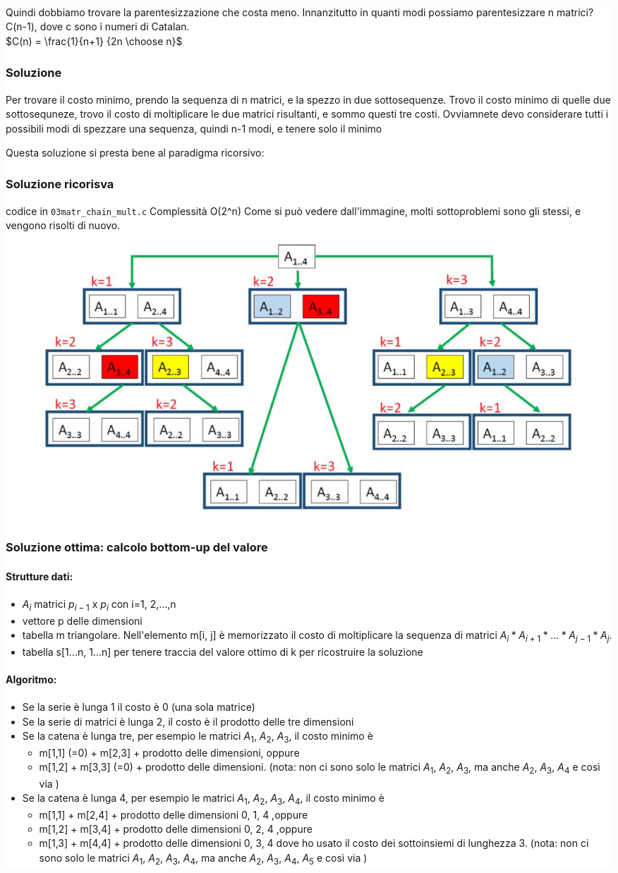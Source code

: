 Quindi dobbiamo trovare la parentesizzazione che costa meno. Innanzitutto in quanti modi possiamo parentesizzare n matrici? C(n-1), dove c sono i numeri di Catalan.\
$C(n) = \frac{1}{n+1} {2n \choose n}$

### Soluzione
Per trovare il costo minimo, prendo la sequenza di n matrici, e la spezzo in due sottosequenze. Trovo il costo minimo di quelle due sottosequneze, trovo il costo di moltiplicare le due matrici risultanti, e sommo questi tre costi. Ovviamnete devo considerare tutti i possibili modi di spezzare una sequenza, quindi n-1 modi, e tenere solo il minimo

Questa soluzione si presta bene al paradigma ricorsivo:
### Soluzione ricorisva
codice in `03matr_chain_mult.c`
Complessità O(2^n)
Come si può vedere dall'immagine, molti sottoproblemi sono gli stessi, e vengono risolti di nuovo.
![](im3.png)

### Soluzione ottima: calcolo bottom-up del valore
#### Strutture dati:
- $A_i$ matrici $p_{i-1}$ x $p_i$ con i=1, 2,...,n
- vettore p delle dimensioni
- tabella m triangolare. Nell'elemento m[i, j] è memorizzato il costo di moltiplicare la sequenza di matrici $A_i * A_{i+1} * ... * A_{j-1} * A_j$.
- tabella s[1...n, 1...n] per tenere traccia del valore ottimo di k
per ricostruire la soluzione

#### Algoritmo:
- Se la serie è lunga 1 il costo è 0 (una sola matrice)
- Se la serie di matrici è lunga 2, il costo è il prodotto delle tre dimensioni
- Se la catena è lunga tre, per esempio le matrici $A_1$, $A_2$, $A_3$, il costo minimo è
  - m[1,1] (=0) + m[2,3] + prodotto delle dimensioni, oppure
  - m[1,2] + m[3,3] (=0) + prodotto delle dimensioni.
  (nota: non ci sono solo le matrici $A_1$, $A_2$, $A_3$, ma anche $A_2$, $A_3$, $A_4$ e così via )
- Se la catena è lunga 4, per esempio le matrici $A_1$, $A_2$, $A_3$, $A_4$, il costo minimo è 
  - m[1,1] + m[2,4] + prodotto delle dimensioni 0, 1, 4 ,oppure
  - m[1,2] + m[3,4] + prodotto delle dimensioni 0, 2, 4 ,oppure
  - m[1,3] + m[4,4] + prodotto delle dimensioni 0, 3, 4
  dove ho usato il costo dei sottoinsiemi di lunghezza 3.
  (nota: non ci sono solo le matrici $A_1$, $A_2$, $A_3$, $A_4$, ma anche $A_2$, $A_3$, $A_4$, $A_5$ e così via )

